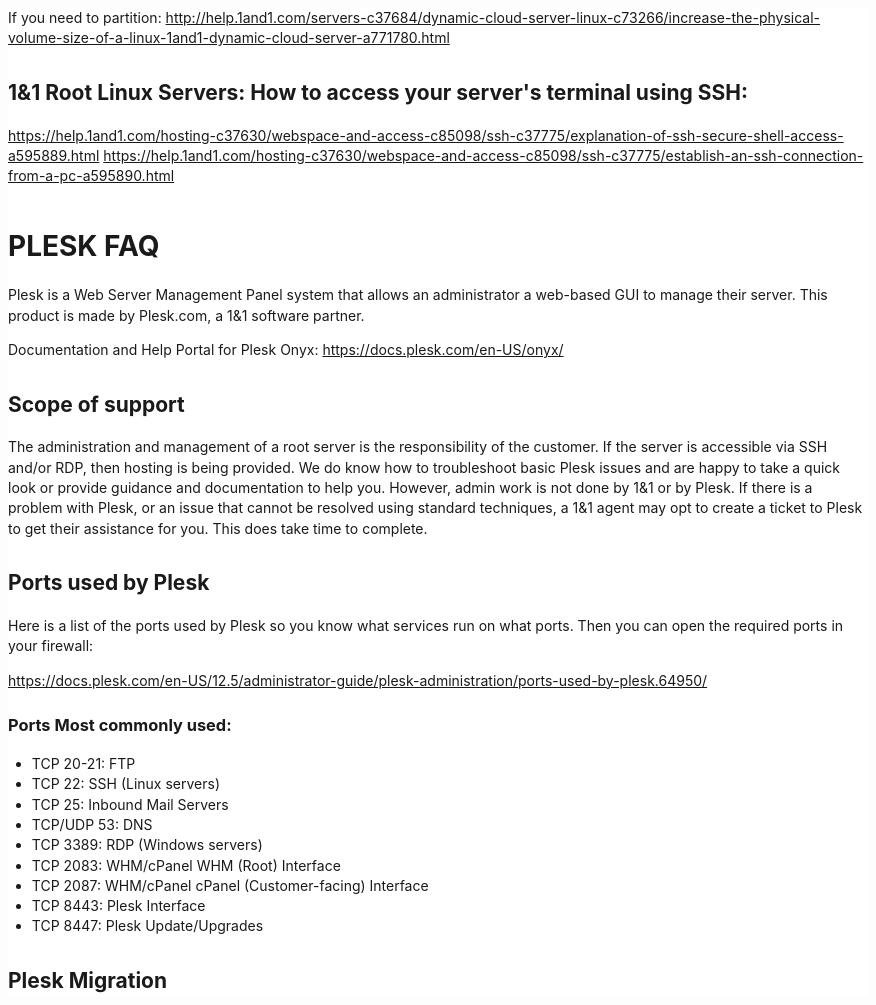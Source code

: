 If you need to partition:
http://help.1and1.com/servers-c37684/dynamic-cloud-server-linux-c73266/increase-the-physical-volume-size-of-a-linux-1and1-dynamic-cloud-server-a771780.html

## 1&1 Root Linux Servers: How to access your server's terminal using SSH:

https://help.1and1.com/hosting-c37630/webspace-and-access-c85098/ssh-c37775/explanation-of-ssh-secure-shell-access-a595889.html
https://help.1and1.com/hosting-c37630/webspace-and-access-c85098/ssh-c37775/establish-an-ssh-connection-from-a-pc-a595890.html

# PLESK FAQ 

Plesk is a Web Server Management Panel system that allows an administrator a web-based GUI to manage their server. This product is made by Plesk.com, a 1&1 software partner. 

Documentation and Help Portal for Plesk Onyx: https://docs.plesk.com/en-US/onyx/

## Scope of support

The administration and management of a root server is the responsibility of the customer. If the server is accessible via SSH and/or RDP, then hosting is being provided. We do know how to troubleshoot basic Plesk issues and are happy to take a quick look or provide guidance and documentation to help you.  However, admin work is not done by 1&1 or by Plesk. If there is a problem with Plesk, or an issue that cannot be resolved using standard techniques, a 1&1 agent may opt to create a ticket to Plesk to get their assistance for you. This does take time to complete. 

## Ports used by Plesk

Here is a list of the ports used by Plesk so you know what services run on what ports. Then you can open the required ports in your firewall:

https://docs.plesk.com/en-US/12.5/administrator-guide/plesk-administration/ports-used-by-plesk.64950/

### Ports Most commonly used:

* TCP 20-21: FTP
* TCP 22: SSH (Linux servers)
* TCP 25: Inbound Mail Servers
* TCP/UDP 53: DNS
* TCP 3389: RDP (Windows servers)
* TCP 2083: WHM/cPanel WHM (Root) Interface
* TCP 2087: WHM/cPanel cPanel (Customer-facing) Interface
* TCP 8443: Plesk Interface
* TCP 8447: Plesk Update/Upgrades


## Plesk Migration
